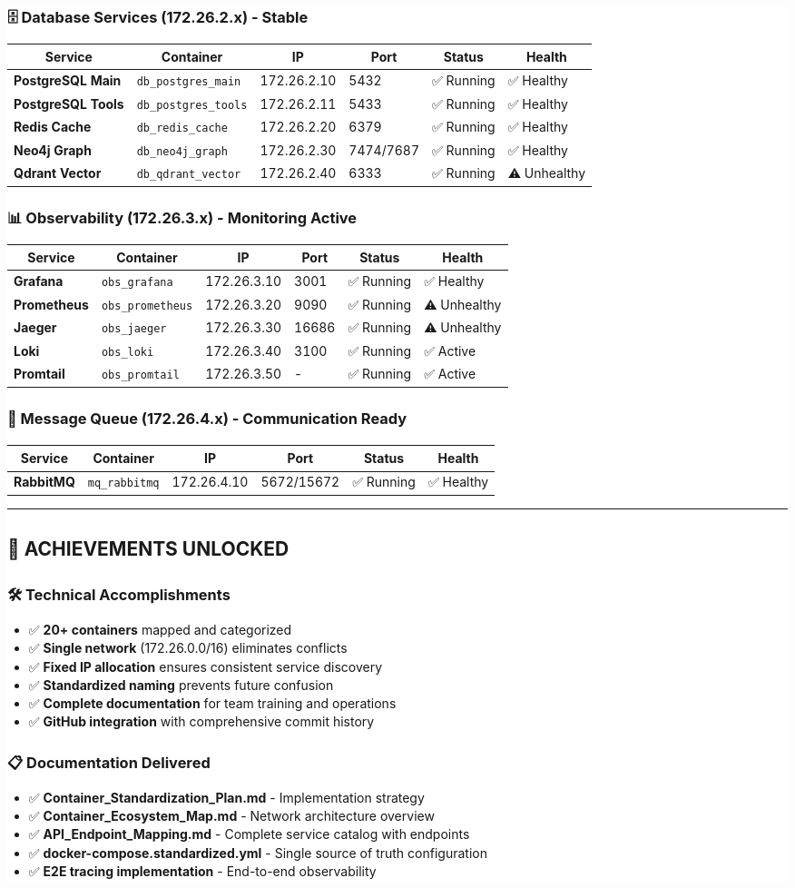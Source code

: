 ### 🗄️ Database Services (172.26.2.x) - Stable
| Service | Container | IP | Port | Status | Health |
|---------|-----------|----|----- |--------|--------|
| **PostgreSQL Main** | `db_postgres_main` | 172.26.2.10 | 5432 | ✅ Running | ✅ Healthy |
| **PostgreSQL Tools** | `db_postgres_tools` | 172.26.2.11 | 5433 | ✅ Running | ✅ Healthy |
| **Redis Cache** | `db_redis_cache` | 172.26.2.20 | 6379 | ✅ Running | ✅ Healthy |
| **Neo4j Graph** | `db_neo4j_graph` | 172.26.2.30 | 7474/7687 | ✅ Running | ✅ Healthy |
| **Qdrant Vector** | `db_qdrant_vector` | 172.26.2.40 | 6333 | ✅ Running | ⚠️ Unhealthy |

### 📊 Observability (172.26.3.x) - Monitoring Active
| Service | Container | IP | Port | Status | Health |
|---------|-----------|----|----- |--------|--------|
| **Grafana** | `obs_grafana` | 172.26.3.10 | 3001 | ✅ Running | ✅ Healthy |
| **Prometheus** | `obs_prometheus` | 172.26.3.20 | 9090 | ✅ Running | ⚠️ Unhealthy |
| **Jaeger** | `obs_jaeger` | 172.26.3.30 | 16686 | ✅ Running | ⚠️ Unhealthy |
| **Loki** | `obs_loki` | 172.26.3.40 | 3100 | ✅ Running | ✅ Active |
| **Promtail** | `obs_promtail` | 172.26.3.50 | - | ✅ Running | ✅ Active |

### 📨 Message Queue (172.26.4.x) - Communication Ready
| Service | Container | IP | Port | Status | Health |
|---------|-----------|----|----- |--------|--------|
| **RabbitMQ** | `mq_rabbitmq` | 172.26.4.10 | 5672/15672 | ✅ Running | ✅ Healthy |

---

## 🎉 ACHIEVEMENTS UNLOCKED

### 🛠️ Technical Accomplishments
- ✅ **20+ containers** mapped and categorized
- ✅ **Single network** (172.26.0.0/16) eliminates conflicts
- ✅ **Fixed IP allocation** ensures consistent service discovery
- ✅ **Standardized naming** prevents future confusion
- ✅ **Complete documentation** for team training and operations
- ✅ **GitHub integration** with comprehensive commit history

### 📋 Documentation Delivered
- ✅ **Container_Standardization_Plan.md** - Implementation strategy
- ✅ **Container_Ecosystem_Map.md** - Network architecture overview
- ✅ **API_Endpoint_Mapping.md** - Complete service catalog with endpoints
- ✅ **docker-compose.standardized.yml** - Single source of truth configuration
- ✅ **E2E tracing implementation** - End-to-end observability
